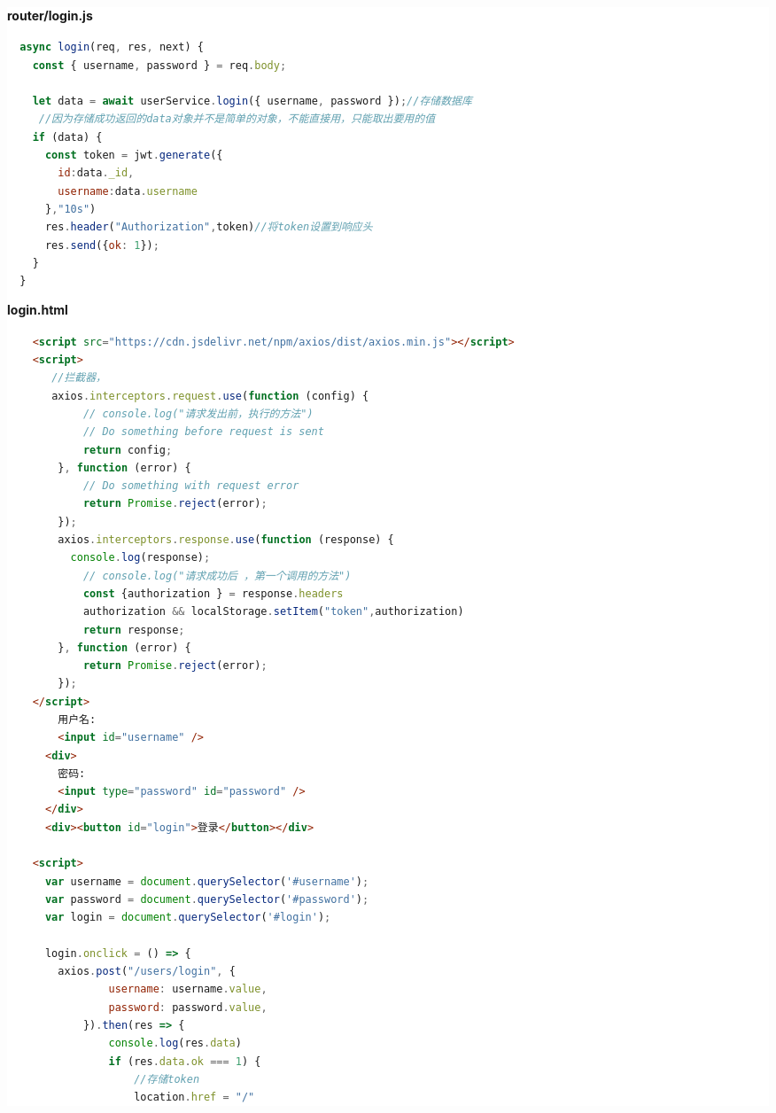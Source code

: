**router/login.js**

```js
  async login(req, res, next) {
    const { username, password } = req.body;

    let data = await userService.login({ username, password });//存储数据库
     //因为存储成功返回的data对象并不是简单的对象，不能直接用，只能取出要用的值
    if (data) {
      const token = jwt.generate({
        id:data._id,
        username:data.username
      },"10s")
      res.header("Authorization",token)//将token设置到响应头
      res.send({ok: 1});
    }
  }
```

**login.html**

```html
    <script src="https://cdn.jsdelivr.net/npm/axios/dist/axios.min.js"></script>
    <script>
       //拦截器，
       axios.interceptors.request.use(function (config) {
            // console.log("请求发出前，执行的方法")
            // Do something before request is sent
            return config;
        }, function (error) {
            // Do something with request error
            return Promise.reject(error);
        });
        axios.interceptors.response.use(function (response) {
          console.log(response);
            // console.log("请求成功后 ，第一个调用的方法")
            const {authorization } = response.headers
            authorization && localStorage.setItem("token",authorization)
            return response;
        }, function (error) {
            return Promise.reject(error);
        });
    </script>
        用户名:
        <input id="username" />
      <div>
        密码:
        <input type="password" id="password" />
      </div>
      <div><button id="login">登录</button></div>

    <script>
      var username = document.querySelector('#username');
      var password = document.querySelector('#password');
      var login = document.querySelector('#login');

      login.onclick = () => {
        axios.post("/users/login", {
                username: username.value,
                password: password.value,
            }).then(res => {
                console.log(res.data)
                if (res.data.ok === 1) {
                    //存储token
                    location.href = "/"
```